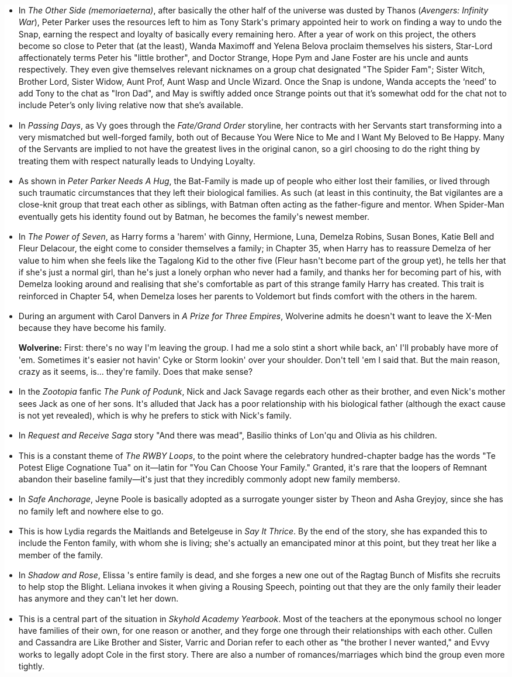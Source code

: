 -   In _The Other Side (memoriaeterna)_, after basically the other half of the universe was dusted by Thanos (_Avengers: Infinity War_), Peter Parker uses the resources left to him as Tony Stark's primary appointed heir to work on finding a way to undo the Snap, earning the respect and loyalty of basically every remaining hero. After a year of work on this project, the others become so close to Peter that (at the least), Wanda Maximoff and Yelena Belova proclaim themselves his sisters, Star-Lord affectionately terms Peter his "little brother", and Doctor Strange, Hope Pym and Jane Foster are his uncle and aunts respectively. They even give themselves relevant nicknames on a group chat designated "The Spider Fam"; Sister Witch, Brother Lord, Sister Widow, Aunt Prof, Aunt Wasp and Uncle Wizard. Once the Snap is undone, Wanda accepts the ‘need’ to add Tony to the chat as "Iron Dad", and May is swiftly added once Strange points out that it’s somewhat odd for the chat not to include Peter’s only living relative now that she’s available.
-   In _Passing Days_, as Vy goes through the _Fate/Grand Order_ storyline, her contracts with her Servants start transforming into a very mismatched but well-forged family, both out of Because You Were Nice to Me and I Want My Beloved to Be Happy. Many of the Servants are implied to not have the greatest lives in the original canon, so a girl choosing to do the right thing by treating them with respect naturally leads to Undying Loyalty.
-   As shown in _Peter Parker Needs A Hug_, the Bat-Family is made up of people who either lost their families, or lived through such traumatic circumstances that they left their biological families. As such (at least in this continuity, the Bat vigilantes are a close-knit group that treat each other as siblings, with Batman often acting as the father-figure and mentor. When Spider-Man eventually gets his identity found out by Batman, he becomes the family's newest member.
-   In _The Power of Seven_, as Harry forms a 'harem' with Ginny, Hermione, Luna, Demelza Robins, Susan Bones, Katie Bell and Fleur Delacour, the eight come to consider themselves a family; in Chapter 35, when Harry has to reassure Demelza of her value to him when she feels like the Tagalong Kid to the other five (Fleur hasn't become part of the group yet), he tells her that if she's just a normal girl, than he's just a lonely orphan who never had a family, and thanks her for becoming part of his, with Demelza looking around and realising that she's comfortable as part of this strange family Harry has created. This trait is reinforced in Chapter 54, when Demelza loses her parents to Voldemort but finds comfort with the others in the harem.
-   During an argument with Carol Danvers in _A Prize for Three Empires_, Wolverine admits he doesn't want to leave the X-Men because they have become his family.
    
    **Wolverine:** First: there's no way I'm leaving the group. I had me a solo stint a short while back, an' I'll probably have more of 'em. Sometimes it's easier not havin' Cyke or Storm lookin' over your shoulder. Don't tell 'em I said that. But the main reason, crazy as it seems, is... they're family. Does that make sense?
    
-   In the _Zootopia_ fanfic _The Punk of Podunk_, Nick and Jack Savage regards each other as their brother, and even Nick's mother sees Jack as one of her sons. It's alluded that Jack has a poor relationship with his biological father (although the exact cause is not yet revealed), which is why he prefers to stick with Nick's family.
-   In _Request and Receive Saga_ story "And there was mead", Basilio thinks of Lon'qu and Olivia as his children.
-   This is a constant theme of _The RWBY Loops_, to the point where the celebratory hundred-chapter badge has the words "Te Potest Elige Cognatione Tua" on it—latin for "You Can Choose Your Family." Granted, it's rare that the loopers of Remnant abandon their baseline family—it's just that they incredibly commonly adopt new family members<small>◊</small>.
-   In _Safe Anchorage_, Jeyne Poole is basically adopted as a surrogate younger sister by Theon and Asha Greyjoy, since she has no family left and nowhere else to go.
-   This is how Lydia regards the Maitlands and Betelgeuse in _Say It Thrice_. By the end of the story, she has expanded this to include the Fenton family, with whom she is living; she's actually an emancipated minor at this point, but they treat her like a member of the family.
-   In _Shadow and Rose_, Elissa 's entire family is dead, and she forges a new one out of the Ragtag Bunch of Misfits she recruits to help stop the Blight. Leliana invokes it when giving a Rousing Speech, pointing out that they are the only family their leader has anymore and they can't let her down.
-   This is a central part of the situation in _Skyhold Academy Yearbook_. Most of the teachers at the eponymous school no longer have families of their own, for one reason or another, and they forge one through their relationships with each other. Cullen and Cassandra are Like Brother and Sister, Varric and Dorian refer to each other as "the brother I never wanted," and Evvy works to legally adopt Cole in the first story. There are also a number of romances/marriages which bind the group even more tightly.